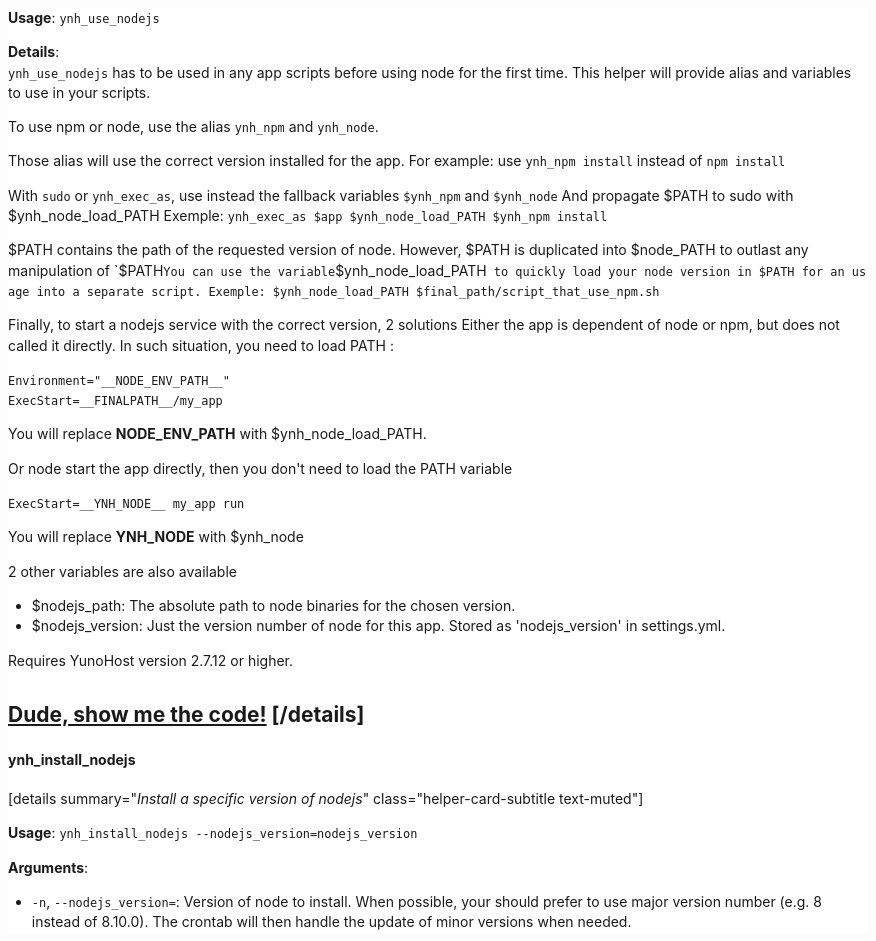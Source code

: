 **Usage**: `ynh_use_nodejs`

**Details**:<br/>
`ynh_use_nodejs` has to be used in any app scripts before using node for the first time.
This helper will provide alias and variables to use in your scripts.

To use npm or node, use the alias `ynh_npm` and `ynh_node`.

Those alias will use the correct version installed for the app.
For example: use `ynh_npm install` instead of `npm install`

With `sudo` or `ynh_exec_as`, use instead the fallback variables `$ynh_npm` and `$ynh_node`
And propagate $PATH to sudo with $ynh_node_load_PATH
Exemple: `ynh_exec_as $app $ynh_node_load_PATH $ynh_npm install`

$PATH contains the path of the requested version of node.
However, $PATH is duplicated into $node_PATH to outlast any manipulation of `$PATH`
You can use the variable `$ynh_node_load_PATH` to quickly load your node version
in $PATH for an usage into a separate script.
Exemple: $ynh_node_load_PATH $final_path/script_that_use_npm.sh`

Finally, to start a nodejs service with the correct version, 2 solutions
 Either the app is dependent of node or npm, but does not called it directly.
 In such situation, you need to load PATH :
```
Environment="__NODE_ENV_PATH__"
ExecStart=__FINALPATH__/my_app
```
You will replace __NODE_ENV_PATH__ with $ynh_node_load_PATH.

Or node start the app directly, then you don't need to load the PATH variable
```
ExecStart=__YNH_NODE__ my_app run
```
You will replace __YNH_NODE__ with $ynh_node

2 other variables are also available
  - $nodejs_path: The absolute path to node binaries for the chosen version.
  - $nodejs_version: Just the version number of node for this app. Stored as 'nodejs_version' in settings.yml.

Requires YunoHost version 2.7.12 or higher.



[Dude, show me the code!](https://github.com/YunoHost/yunohost/blob/57a0e8b8f8240054dc589d601898218212ce2878/helpers/nodejs#L52)
[/details]
----------------

#### ynh_install_nodejs
[details summary="<i>Install a specific version of nodejs</i>" class="helper-card-subtitle text-muted"]

**Usage**: `ynh_install_nodejs --nodejs_version=nodejs_version`

**Arguments**:
- `-n`, `--nodejs_version=`: Version of node to install. When possible, your should prefer to use major version number (e.g. 8 instead of 8.10.0). The crontab will then handle the update of minor versions when needed.
